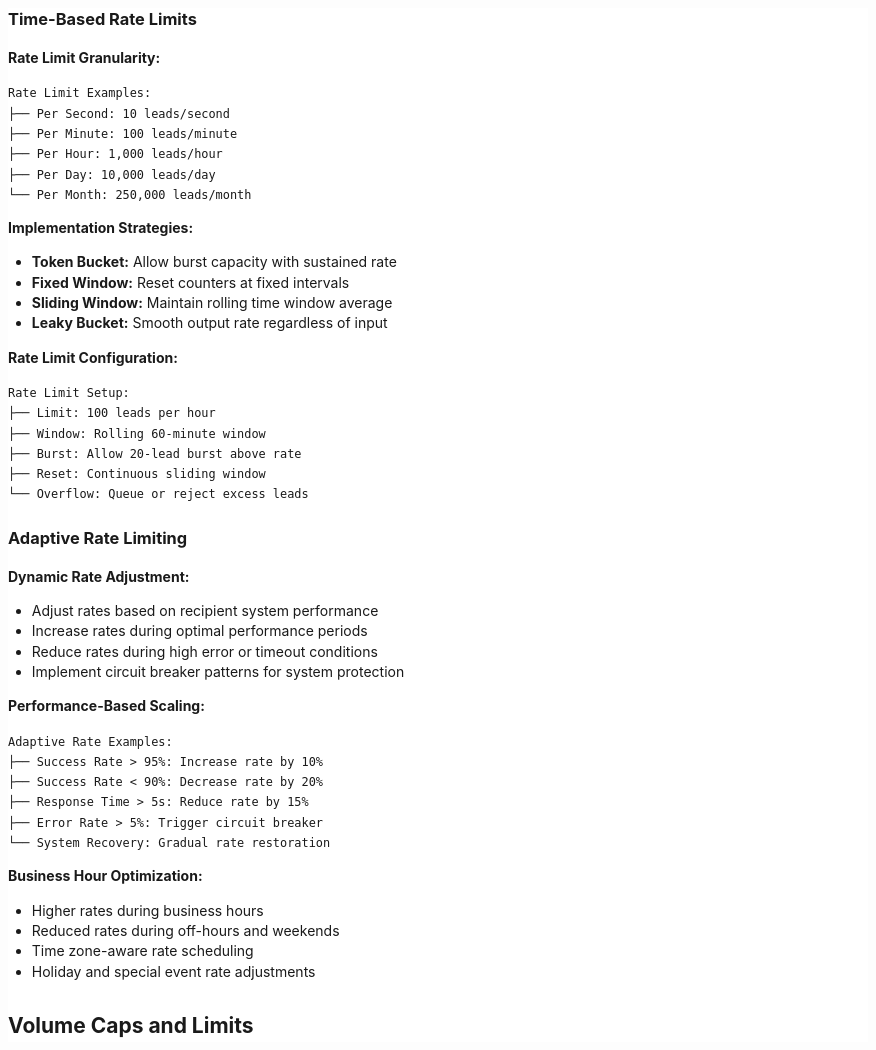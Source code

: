 ### Time-Based Rate Limits

**Rate Limit Granularity:**
```
Rate Limit Examples:
├── Per Second: 10 leads/second
├── Per Minute: 100 leads/minute
├── Per Hour: 1,000 leads/hour
├── Per Day: 10,000 leads/day
└── Per Month: 250,000 leads/month
```

**Implementation Strategies:**
- **Token Bucket:** Allow burst capacity with sustained rate
- **Fixed Window:** Reset counters at fixed intervals
- **Sliding Window:** Maintain rolling time window average
- **Leaky Bucket:** Smooth output rate regardless of input

**Rate Limit Configuration:**
```
Rate Limit Setup:
├── Limit: 100 leads per hour
├── Window: Rolling 60-minute window
├── Burst: Allow 20-lead burst above rate
├── Reset: Continuous sliding window
└── Overflow: Queue or reject excess leads
```

### Adaptive Rate Limiting

**Dynamic Rate Adjustment:**
- Adjust rates based on recipient system performance
- Increase rates during optimal performance periods
- Reduce rates during high error or timeout conditions
- Implement circuit breaker patterns for system protection

**Performance-Based Scaling:**
```
Adaptive Rate Examples:
├── Success Rate > 95%: Increase rate by 10%
├── Success Rate < 90%: Decrease rate by 20%
├── Response Time > 5s: Reduce rate by 15%
├── Error Rate > 5%: Trigger circuit breaker
└── System Recovery: Gradual rate restoration
```

**Business Hour Optimization:**
- Higher rates during business hours
- Reduced rates during off-hours and weekends
- Time zone-aware rate scheduling
- Holiday and special event rate adjustments

## Volume Caps and Limits
